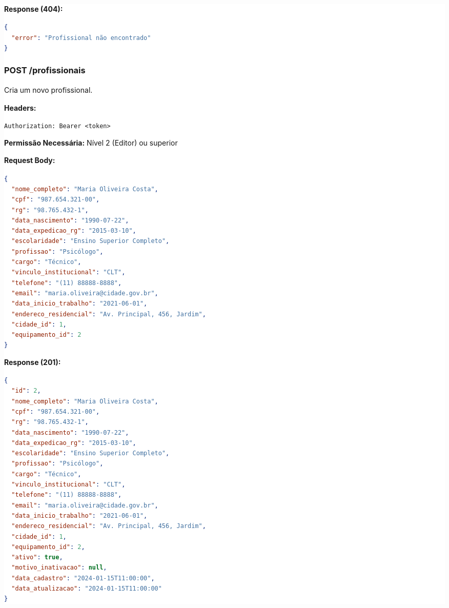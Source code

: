 ```json
```

**Response (404):**
```json
{
  "error": "Profissional não encontrado"
}
```

### POST /profissionais

Cria um novo profissional.

**Headers:**
```
Authorization: Bearer <token>
```

**Permissão Necessária:** Nível 2 (Editor) ou superior

**Request Body:**
```json
{
  "nome_completo": "Maria Oliveira Costa",
  "cpf": "987.654.321-00",
  "rg": "98.765.432-1",
  "data_nascimento": "1990-07-22",
  "data_expedicao_rg": "2015-03-10",
  "escolaridade": "Ensino Superior Completo",
  "profissao": "Psicólogo",
  "cargo": "Técnico",
  "vinculo_institucional": "CLT",
  "telefone": "(11) 88888-8888",
  "email": "maria.oliveira@cidade.gov.br",
  "data_inicio_trabalho": "2021-06-01",
  "endereco_residencial": "Av. Principal, 456, Jardim",
  "cidade_id": 1,
  "equipamento_id": 2
}
```

**Response (201):**
```json
{
  "id": 2,
  "nome_completo": "Maria Oliveira Costa",
  "cpf": "987.654.321-00",
  "rg": "98.765.432-1",
  "data_nascimento": "1990-07-22",
  "data_expedicao_rg": "2015-03-10",
  "escolaridade": "Ensino Superior Completo",
  "profissao": "Psicólogo",
  "cargo": "Técnico",
  "vinculo_institucional": "CLT",
  "telefone": "(11) 88888-8888",
  "email": "maria.oliveira@cidade.gov.br",
  "data_inicio_trabalho": "2021-06-01",
  "endereco_residencial": "Av. Principal, 456, Jardim",
  "cidade_id": 1,
  "equipamento_id": 2,
  "ativo": true,
  "motivo_inativacao": null,
  "data_cadastro": "2024-01-15T11:00:00",
  "data_atualizacao": "2024-01-15T11:00:00"
}
```
